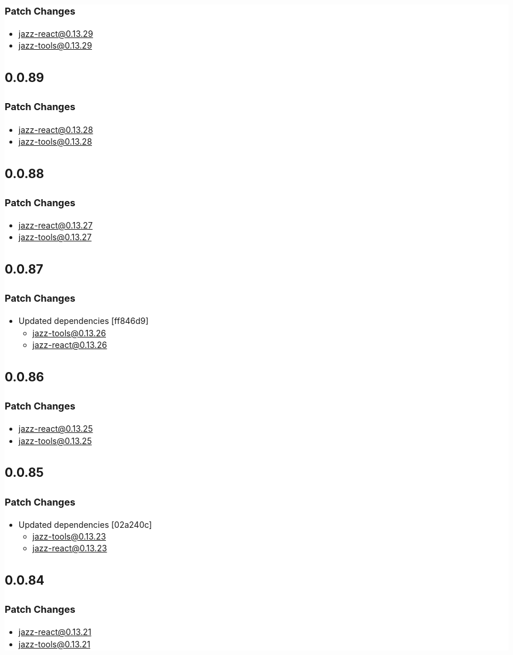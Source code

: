 ### Patch Changes

- jazz-react@0.13.29
- jazz-tools@0.13.29

## 0.0.89

### Patch Changes

- jazz-react@0.13.28
- jazz-tools@0.13.28

## 0.0.88

### Patch Changes

- jazz-react@0.13.27
- jazz-tools@0.13.27

## 0.0.87

### Patch Changes

- Updated dependencies [ff846d9]
  - jazz-tools@0.13.26
  - jazz-react@0.13.26

## 0.0.86

### Patch Changes

- jazz-react@0.13.25
- jazz-tools@0.13.25

## 0.0.85

### Patch Changes

- Updated dependencies [02a240c]
  - jazz-tools@0.13.23
  - jazz-react@0.13.23

## 0.0.84

### Patch Changes

- jazz-react@0.13.21
- jazz-tools@0.13.21

